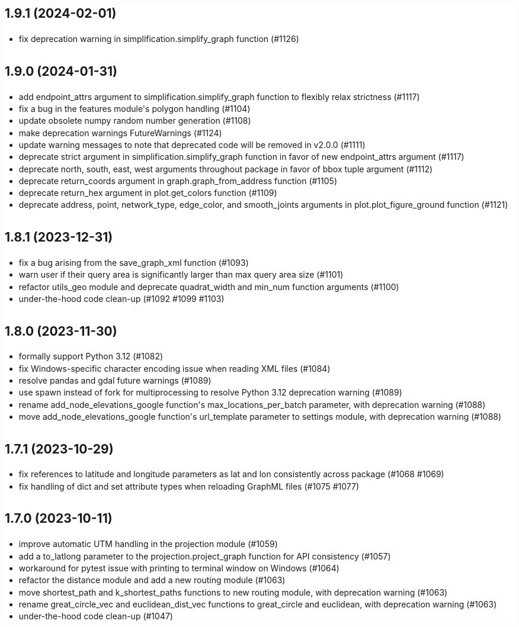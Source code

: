 ## 1.9.1 (2024-02-01)

- fix deprecation warning in simplification.simplify_graph function (#1126)

## 1.9.0 (2024-01-31)

- add endpoint_attrs argument to simplification.simplify_graph function to flexibly relax strictness (#1117)
- fix a bug in the features module's polygon handling (#1104)
- update obsolete numpy random number generation (#1108)
- make deprecation warnings FutureWarnings (#1124)
- update warning messages to note that deprecated code will be removed in v2.0.0 (#1111)
- deprecate strict argument in simplification.simplify_graph function in favor of new endpoint_attrs argument (#1117)
- deprecate north, south, east, west arguments throughout package in favor of bbox tuple argument (#1112)
- deprecate return_coords argument in graph.graph_from_address function (#1105)
- deprecate return_hex argument in plot.get_colors function (#1109)
- deprecate address, point, network_type, edge_color, and smooth_joints arguments in plot.plot_figure_ground function (#1121)

## 1.8.1 (2023-12-31)

- fix a bug arising from the save_graph_xml function (#1093)
- warn user if their query area is significantly larger than max query area size (#1101)
- refactor utils_geo module and deprecate quadrat_width and min_num function arguments (#1100)
- under-the-hood code clean-up (#1092 #1099 #1103)

## 1.8.0 (2023-11-30)

- formally support Python 3.12 (#1082)
- fix Windows-specific character encoding issue when reading XML files (#1084)
- resolve pandas and gdal future warnings (#1089)
- use spawn instead of fork for multiprocessing to resolve Python 3.12 deprecation warning (#1089)
- rename add_node_elevations_google function's max_locations_per_batch parameter, with deprecation warning (#1088)
- move add_node_elevations_google function's url_template parameter to settings module, with deprecation warning (#1088)

## 1.7.1 (2023-10-29)

- fix references to latitude and longitude parameters as lat and lon consistently across package (#1068 #1069)
- fix handling of dict and set attribute types when reloading GraphML files (#1075 #1077)

## 1.7.0 (2023-10-11)

- improve automatic UTM handling in the projection module (#1059)
- add a to_latlong parameter to the projection.project_graph function for API consistency (#1057)
- workaround for pytest issue with printing to terminal window on Windows (#1064)
- refactor the distance module and add a new routing module (#1063)
- move shortest_path and k_shortest_paths functions to new routing module, with deprecation warning (#1063)
- rename great_circle_vec and euclidean_dist_vec functions to great_circle and euclidean, with deprecation warning (#1063)
- under-the-hood code clean-up (#1047)
